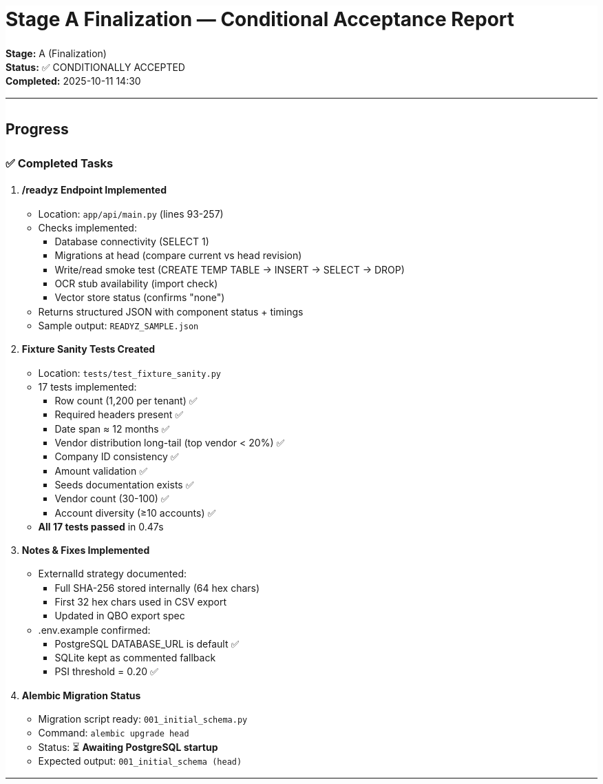 # Stage A Finalization — Conditional Acceptance Report

**Stage:** A (Finalization)  
**Status:** ✅ CONDITIONALLY ACCEPTED  
**Completed:** 2025-10-11 14:30

---

## Progress

### ✅ Completed Tasks

1. **/readyz Endpoint Implemented**
   - Location: `app/api/main.py` (lines 93-257)
   - Checks implemented:
     - Database connectivity (SELECT 1)
     - Migrations at head (compare current vs head revision)
     - Write/read smoke test (CREATE TEMP TABLE → INSERT → SELECT → DROP)
     - OCR stub availability (import check)
     - Vector store status (confirms "none")
   - Returns structured JSON with component status + timings
   - Sample output: `READYZ_SAMPLE.json`

2. **Fixture Sanity Tests Created**
   - Location: `tests/test_fixture_sanity.py`
   - 17 tests implemented:
     - Row count (1,200 per tenant) ✅
     - Required headers present ✅
     - Date span ≈ 12 months ✅
     - Vendor distribution long-tail (top vendor < 20%) ✅
     - Company ID consistency ✅
     - Amount validation ✅
     - Seeds documentation exists ✅
     - Vendor count (30-100) ✅
     - Account diversity (≥10 accounts) ✅
   - **All 17 tests passed** in 0.47s

3. **Notes & Fixes Implemented**
   - ExternalId strategy documented:
     - Full SHA-256 stored internally (64 hex chars)
     - First 32 hex chars used in CSV export
     - Updated in QBO export spec
   - .env.example confirmed:
     - PostgreSQL DATABASE_URL is default ✅
     - SQLite kept as commented fallback
     - PSI threshold = 0.20 ✅

4. **Alembic Migration Status**
   - Migration script ready: `001_initial_schema.py`
   - Command: `alembic upgrade head`
   - Status: ⏳ **Awaiting PostgreSQL startup**
   - Expected output: `001_initial_schema (head)`

---